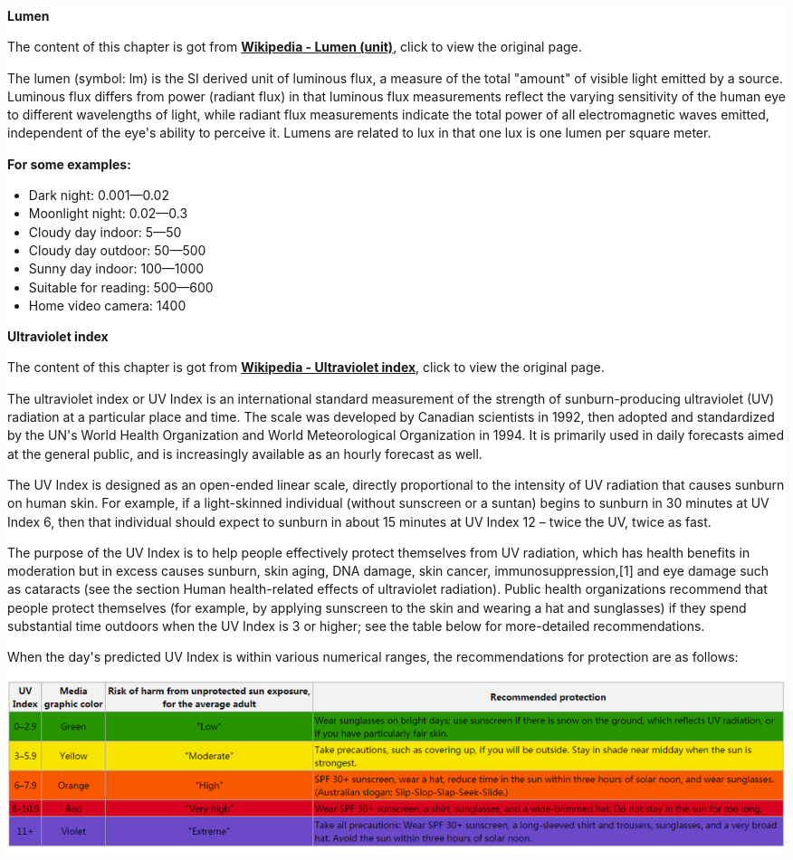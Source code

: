 **Lumen**

The content of this chapter is got from [**Wikipedia - Lumen (unit)**](https://en.wikipedia.org/wiki/Lumen_(unit)), click to view the original page.

The lumen (symbol: lm) is the SI derived unit of luminous flux, a measure of the total "amount" of visible light emitted by a source. Luminous flux differs from power (radiant flux) in that luminous flux measurements reflect the varying sensitivity of the human eye to different wavelengths of light, while radiant flux measurements indicate the total power of all electromagnetic waves emitted, independent of the eye's ability to perceive it. Lumens are related to lux in that one lux is one lumen per square meter.

**For some examples:**

- Dark night: 0.001—0.02
- Moonlight night: 0.02—0.3
- Cloudy day indoor: 5—50
- Cloudy day outdoor: 50—500
- Sunny day indoor: 100—1000
- Suitable for reading: 500—600
- Home video camera: 1400


**Ultraviolet index**

The content of this chapter is got from [**Wikipedia - Ultraviolet index**](https://en.wikipedia.org/wiki/Ultraviolet_index), click to view the original page.

The ultraviolet index or UV Index is an international standard measurement of the strength of sunburn-producing ultraviolet (UV) radiation at a particular place and time. The scale was developed by Canadian scientists in 1992, then adopted and standardized by the UN's World Health Organization and World Meteorological Organization in 1994. It is primarily used in daily forecasts aimed at the general public, and is increasingly available as an hourly forecast as well.

The UV Index is designed as an open-ended linear scale, directly proportional to the intensity of UV radiation that causes sunburn on human skin. For example, if a light-skinned individual (without sunscreen or a suntan) begins to sunburn in 30 minutes at UV Index 6, then that individual should expect to sunburn in about 15 minutes at UV Index 12 – twice the UV, twice as fast.

The purpose of the UV Index is to help people effectively protect themselves from UV radiation, which has health benefits in moderation but in excess causes sunburn, skin aging, DNA damage, skin cancer, immunosuppression,[1] and eye damage such as cataracts (see the section Human health-related effects of ultraviolet radiation). Public health organizations recommend that people protect themselves (for example, by applying sunscreen to the skin and wearing a hat and sunglasses) if they spend substantial time outdoors when the UV Index is 3 or higher; see the table below for more-detailed recommendations.

When the day's predicted UV Index is within various numerical ranges, the recommendations for protection are as follows:

![](https://github.com/SeeedDocument/Grove-Sunlight_Sensor/raw/master/img/uv%20index.png)
